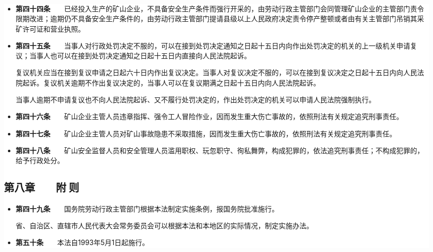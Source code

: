 - **第四十四条**　　已经投入生产的矿山企业，不具备安全生产条件而强行开采的，由劳动行政主管部门会同管理矿山企业的主管部门责令限期改进；逾期仍不具备安全生产条件的，由劳动行政主管部门提请县级以上人民政府决定责令停产整顿或者由有关主管部门吊销其采矿许可证和营业执照。

- **第四十五条**　　当事人对行政处罚决定不服的，可以在接到处罚决定通知之日起十五日内向作出处罚决定的机关的上一级机关申请复议；当事人也可以在接到处罚决定通知之日起十五日内直接向人民法院起诉。

  复议机关应当在接到复议申请之日起六十日内作出复议决定。当事人对复议决定不服的，可以在接到复议决定之日起十五日内向人民法院起诉。复议机关逾期不作出复议决定的，当事人可以在复议期满之日起十五日内向人民法院起诉。

  当事人逾期不申请复议也不向人民法院起诉、又不履行处罚决定的，作出处罚决定的机关可以申请人民法院强制执行。

- **第四十六条**　　矿山企业主管人员违章指挥、强令工人冒险作业，因而发生重大伤亡事故的，依照刑法有关规定追究刑事责任。

- **第四十七条**　　矿山企业主管人员对矿山事故隐患不采取措施，因而发生重大伤亡事故的，依照刑法有关规定追究刑事责任。

- **第四十八条**　　矿山安全监督人员和安全管理人员滥用职权、玩忽职守、徇私舞弊，构成犯罪的，依法追究刑事责任；不构成犯罪的，给予行政处分。

## 第八章　　附  则

- **第四十九条**　　国务院劳动行政主管部门根据本法制定实施条例，报国务院批准施行。

  省、自治区、直辖市人民代表大会常务委员会可以根据本法和本地区的实际情况，制定实施办法。

- **第五十条**　　本法自1993年5月1日起施行。
